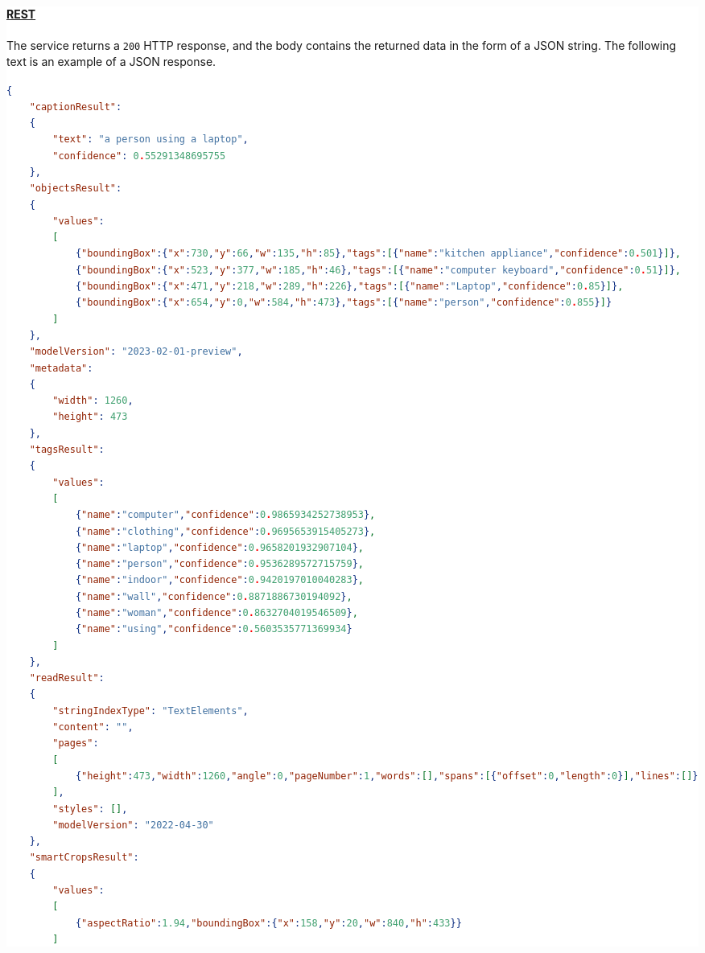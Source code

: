 #### [REST](#tab/rest)

The service returns a `200` HTTP response, and the body contains the returned data in the form of a JSON string. The following text is an example of a JSON response.

```json
{
    "captionResult":
    {
        "text": "a person using a laptop",
        "confidence": 0.55291348695755
    },
    "objectsResult":
    {
        "values":
        [
            {"boundingBox":{"x":730,"y":66,"w":135,"h":85},"tags":[{"name":"kitchen appliance","confidence":0.501}]},
            {"boundingBox":{"x":523,"y":377,"w":185,"h":46},"tags":[{"name":"computer keyboard","confidence":0.51}]},
            {"boundingBox":{"x":471,"y":218,"w":289,"h":226},"tags":[{"name":"Laptop","confidence":0.85}]},
            {"boundingBox":{"x":654,"y":0,"w":584,"h":473},"tags":[{"name":"person","confidence":0.855}]}
        ]
    },
    "modelVersion": "2023-02-01-preview",
    "metadata":
    {
        "width": 1260,
        "height": 473
    },
    "tagsResult":
    {
        "values":
        [
            {"name":"computer","confidence":0.9865934252738953},
            {"name":"clothing","confidence":0.9695653915405273},
            {"name":"laptop","confidence":0.9658201932907104},
            {"name":"person","confidence":0.9536289572715759},
            {"name":"indoor","confidence":0.9420197010040283},
            {"name":"wall","confidence":0.8871886730194092},
            {"name":"woman","confidence":0.8632704019546509},
            {"name":"using","confidence":0.5603535771369934}
        ]
    },
    "readResult":
    {
        "stringIndexType": "TextElements",
        "content": "",
        "pages":
        [
            {"height":473,"width":1260,"angle":0,"pageNumber":1,"words":[],"spans":[{"offset":0,"length":0}],"lines":[]}
        ],
        "styles": [],
        "modelVersion": "2022-04-30"
    },
    "smartCropsResult":
    {
        "values":
        [
            {"aspectRatio":1.94,"boundingBox":{"x":158,"y":20,"w":840,"h":433}}
        ]
```